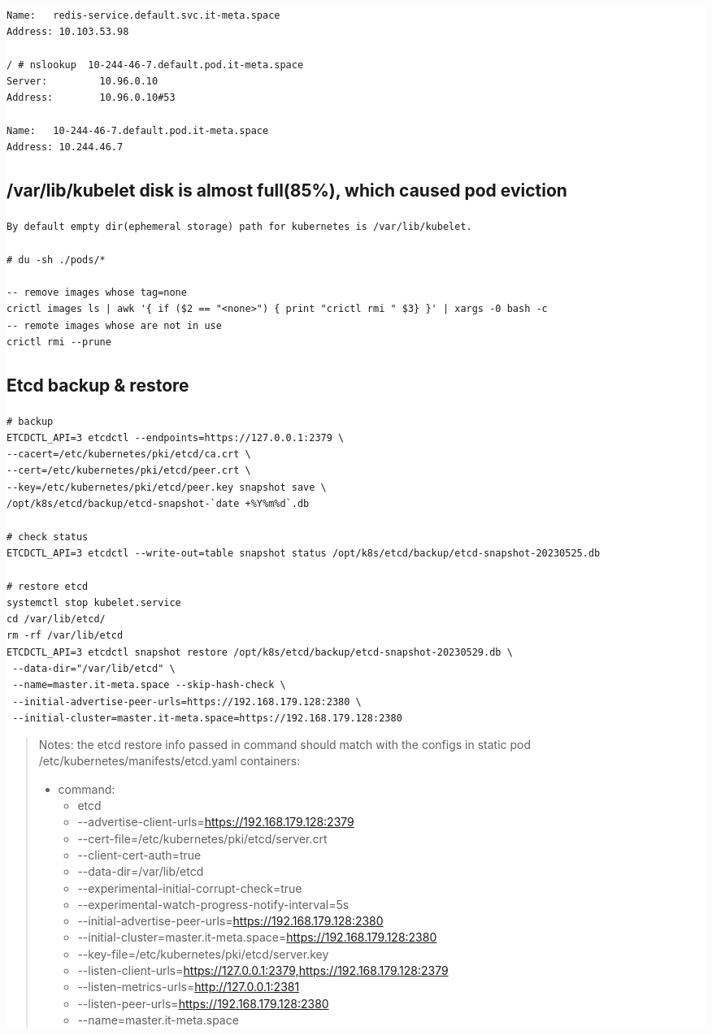 	Name:   redis-service.default.svc.it-meta.space
	Address: 10.103.53.98
	
	/ # nslookup  10-244-46-7.default.pod.it-meta.space
	Server:         10.96.0.10
	Address:        10.96.0.10#53
	
	Name:   10-244-46-7.default.pod.it-meta.space
	Address: 10.244.46.7
## /var/lib/kubelet disk is almost full(85%), which caused pod eviction
	By default empty dir(ephemeral storage) path for kubernetes is /var/lib/kubelet.
	
	# du -sh ./pods/*
	
	-- remove images whose tag=none
	crictl images ls | awk '{ if ($2 == "<none>") { print "crictl rmi " $3} }' | xargs -0 bash -c
    -- remote images whose are not in use
    crictl rmi --prune
## Etcd backup & restore
```shell
# backup
ETCDCTL_API=3 etcdctl --endpoints=https://127.0.0.1:2379 \
--cacert=/etc/kubernetes/pki/etcd/ca.crt \
--cert=/etc/kubernetes/pki/etcd/peer.crt \
--key=/etc/kubernetes/pki/etcd/peer.key snapshot save \
/opt/k8s/etcd/backup/etcd-snapshot-`date +%Y%m%d`.db

# check status
ETCDCTL_API=3 etcdctl --write-out=table snapshot status /opt/k8s/etcd/backup/etcd-snapshot-20230525.db

# restore etcd
systemctl stop kubelet.service
cd /var/lib/etcd/
rm -rf /var/lib/etcd
ETCDCTL_API=3 etcdctl snapshot restore /opt/k8s/etcd/backup/etcd-snapshot-20230529.db \
 --data-dir="/var/lib/etcd" \
 --name=master.it-meta.space --skip-hash-check \
 --initial-advertise-peer-urls=https://192.168.179.128:2380 \
 --initial-cluster=master.it-meta.space=https://192.168.179.128:2380
```
>Notes: the etcd restore info passed in command should match with the configs in static pod /etc/kubernetes/manifests/etcd.yaml 
> containers:
> - command:
>    - etcd
>    - --advertise-client-urls=https://192.168.179.128:2379
>    - --cert-file=/etc/kubernetes/pki/etcd/server.crt
>    - --client-cert-auth=true
>    - --data-dir=/var/lib/etcd
>    - --experimental-initial-corrupt-check=true
>    - --experimental-watch-progress-notify-interval=5s
>    - --initial-advertise-peer-urls=https://192.168.179.128:2380
>    - --initial-cluster=master.it-meta.space=https://192.168.179.128:2380
>    - --key-file=/etc/kubernetes/pki/etcd/server.key
>    - --listen-client-urls=https://127.0.0.1:2379,https://192.168.179.128:2379
>    - --listen-metrics-urls=http://127.0.0.1:2381
>    - --listen-peer-urls=https://192.168.179.128:2380
>    - --name=master.it-meta.space
